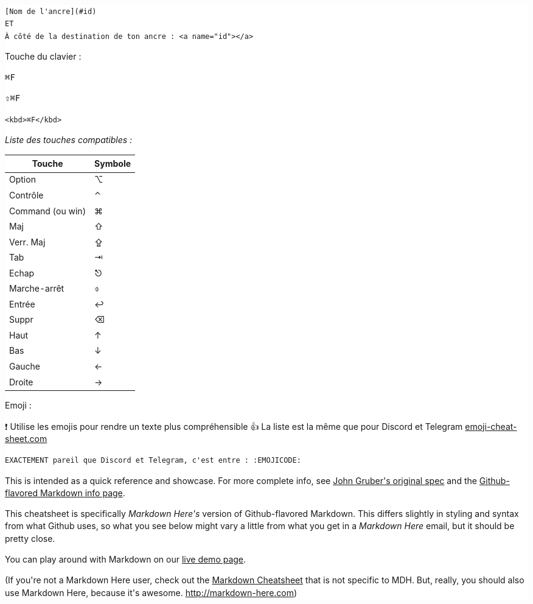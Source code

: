     [Nom de l'ancre](#id)
    ET
    À côté de la destination de ton ancre : <a name="id"></a>    

Touche du clavier :

<kbd>⌘F</kbd>

<kbd>⇧⌘F</kbd>

    <kbd>⌘F</kbd>

*Liste des touches compatibles :*

| Touche | Symbole |
| --- | --- |
| Option | ⌥ |
| Contrôle | ⌃ |
| Command (ou win) | ⌘ |
| Maj | ⇧ |
| Verr. Maj | ⇪ |
| Tab | ⇥ |
| Echap | ⎋ |
| Marche-arrêt | ⌽ |
| Entrée | ↩ |
| Suppr | ⌫ |
| Haut | ↑ |
| Bas | ↓ |
| Gauche | ← |
| Droite | → |

Emoji :

:exclamation: Utilise les emojis pour rendre un texte plus compréhensible :+1:  La liste est la même que pour Discord et Telegram [emoji-cheat-sheet.com](http://emoji-cheat-sheet.com/)

    EXACTEMENT pareil que Discord et Telegram, c'est entre : :EMOJICODE:



<div data-view-component="true" class="Layout-main">          <div id="wiki-body" class="gollum-markdown-content">
              <div class="markdown-body">
                <p>This is intended as a quick reference and showcase. For more complete info, see <a href="http://daringfireball.net/projects/markdown/" rel="nofollow">John Gruber's original spec</a> and the <a href="http://github.github.com/github-flavored-markdown/">Github-flavored Markdown info page</a>.</p>
<p>This cheatsheet is specifically <em>Markdown Here's</em> version of Github-flavored Markdown. This differs slightly in styling and syntax from what Github uses, so what you see below might vary a little from what you get in a <em>Markdown Here</em> email, but it should be pretty close.</p>
<p>You can play around with Markdown on our <a href="http://www.markdown-here.com/livedemo.html" rel="nofollow">live demo page</a>.</p>
<p>(If you're not a Markdown Here user, check out the <a href="./Markdown-Cheatsheet">Markdown Cheatsheet</a> that is not specific to MDH. But, really, you should also use Markdown Here, because it's awesome. <a href="http://markdown-here.com" rel="nofollow">http://markdown-here.com</a>)</p>
<h5>